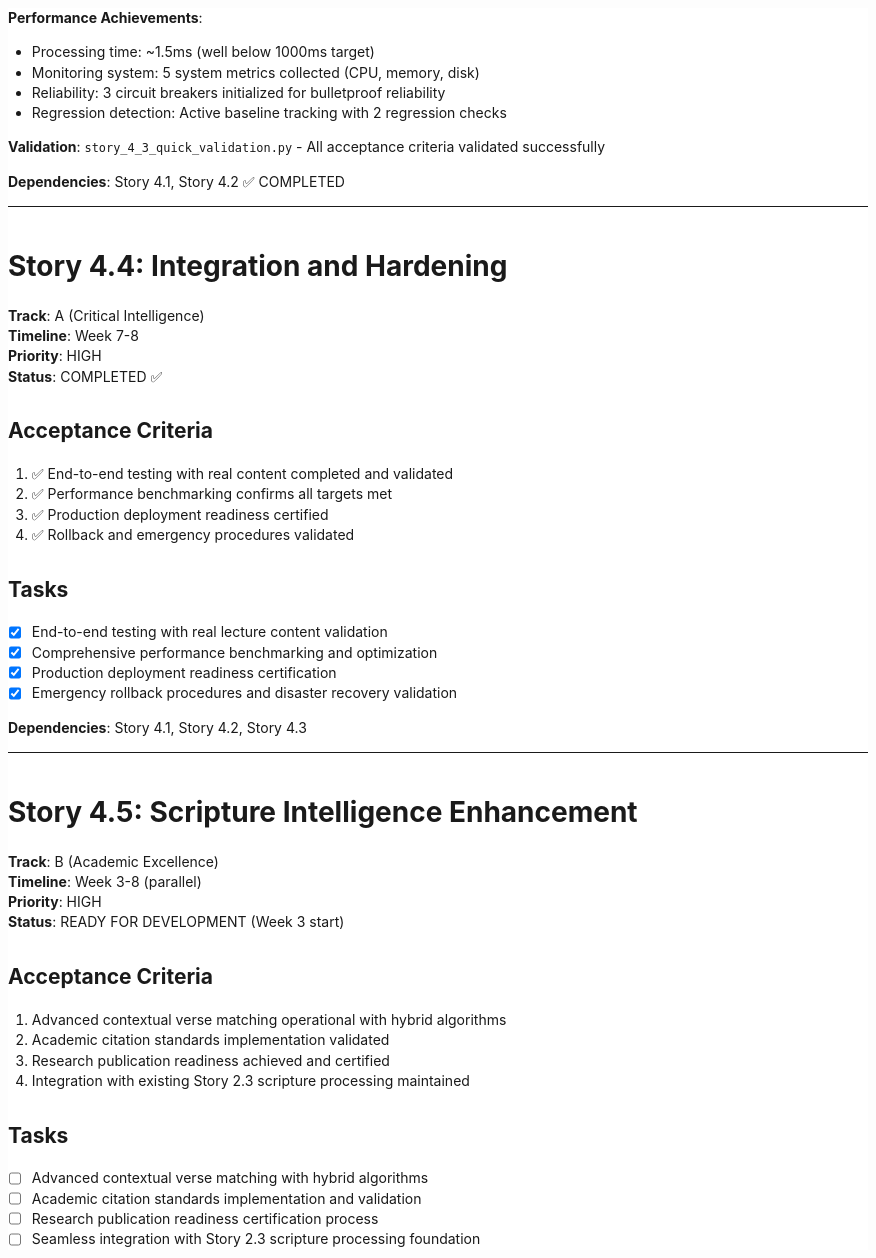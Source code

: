 **Performance Achievements**:
- Processing time: ~1.5ms (well below 1000ms target)
- Monitoring system: 5 system metrics collected (CPU, memory, disk)
- Reliability: 3 circuit breakers initialized for bulletproof reliability
- Regression detection: Active baseline tracking with 2 regression checks

**Validation**: `story_4_3_quick_validation.py` - All acceptance criteria validated successfully

**Dependencies**: Story 4.1, Story 4.2 ✅ COMPLETED

---

# Story 4.4: Integration and Hardening
**Track**: A (Critical Intelligence)  
**Timeline**: Week 7-8  
**Priority**: HIGH  
**Status**: COMPLETED ✅  

## Acceptance Criteria
1. ✅ End-to-end testing with real content completed and validated
2. ✅ Performance benchmarking confirms all targets met
3. ✅ Production deployment readiness certified
4. ✅ Rollback and emergency procedures validated

## Tasks
- [x] End-to-end testing with real lecture content validation
- [x] Comprehensive performance benchmarking and optimization
- [x] Production deployment readiness certification
- [x] Emergency rollback procedures and disaster recovery validation

**Dependencies**: Story 4.1, Story 4.2, Story 4.3

---

# Story 4.5: Scripture Intelligence Enhancement
**Track**: B (Academic Excellence)  
**Timeline**: Week 3-8 (parallel)  
**Priority**: HIGH  
**Status**: READY FOR DEVELOPMENT (Week 3 start)  

## Acceptance Criteria
1. Advanced contextual verse matching operational with hybrid algorithms
2. Academic citation standards implementation validated
3. Research publication readiness achieved and certified
4. Integration with existing Story 2.3 scripture processing maintained

## Tasks
- [ ] Advanced contextual verse matching with hybrid algorithms
- [ ] Academic citation standards implementation and validation
- [ ] Research publication readiness certification process
- [ ] Seamless integration with Story 2.3 scripture processing foundation
